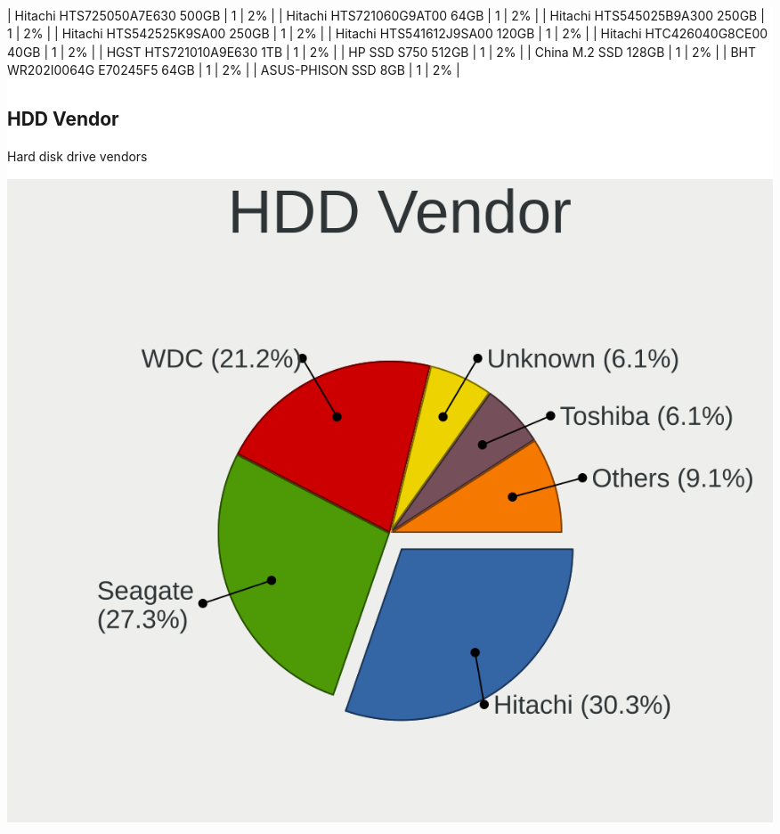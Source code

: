 | Hitachi HTS725050A7E630 500GB      | 1         | 2%      |
| Hitachi HTS721060G9AT00 64GB       | 1         | 2%      |
| Hitachi HTS545025B9A300 250GB      | 1         | 2%      |
| Hitachi HTS542525K9SA00 250GB      | 1         | 2%      |
| Hitachi HTS541612J9SA00 120GB      | 1         | 2%      |
| Hitachi HTC426040G8CE00 40GB       | 1         | 2%      |
| HGST HTS721010A9E630 1TB           | 1         | 2%      |
| HP SSD S750 512GB                  | 1         | 2%      |
| China M.2 SSD 128GB                | 1         | 2%      |
| BHT WR202I0064G E70245F5 64GB      | 1         | 2%      |
| ASUS-PHISON SSD 8GB                | 1         | 2%      |

HDD Vendor
----------

Hard disk drive vendors

![HDD Vendor](./All/images/pie_chart/drive_hdd_vendor.svg)
